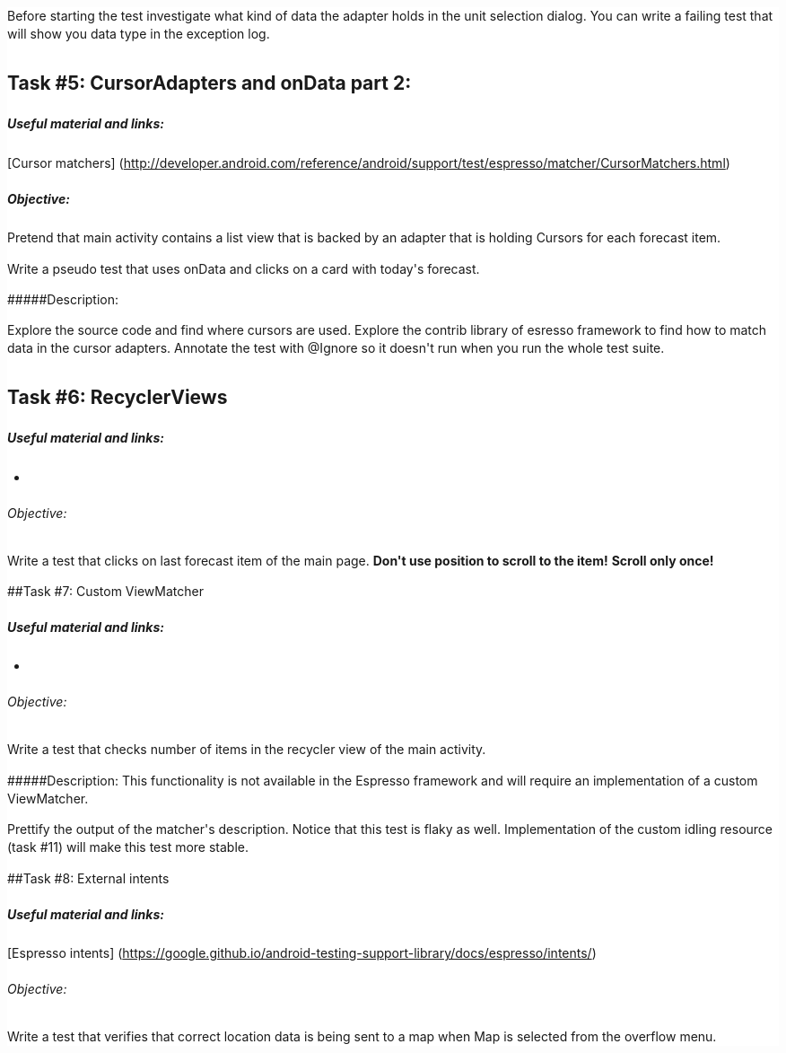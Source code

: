 Before starting the test investigate what kind of data the adapter holds in the unit selection dialog. You can write a failing test that will show you data type in the exception log.

##  Task #5: CursorAdapters and onData part 2:

##### Useful  material and links: 

[Cursor matchers] (http://developer.android.com/reference/android/support/test/espresso/matcher/CursorMatchers.html)


##### Objective:
Pretend that main activity contains a list view that is backed by an adapter that is holding Cursors for each forecast item.

Write a pseudo test that uses onData and clicks on a card with today's forecast.

#####Description:

Explore the source code and find where cursors are used.
Explore the contrib library of esresso framework to find how to match data in the cursor adapters.
Annotate the test with @Ignore so it doesn't run when you run the whole test suite.

## Task #6: RecyclerViews

##### Useful  material and links: 
-
###### Objective:
Write a test that clicks on last forecast item of the main page.
**Don't use position to scroll to the item!**
**Scroll only once!**

##Task #7: Custom ViewMatcher

##### Useful  material and links: 
-

###### Objective:
Write a test that checks number of items in the recycler view of the main activity.

#####Description:
This functionality is not available in the Espresso framework and will require an implementation of a custom ViewMatcher.

Prettify the output of the matcher's description.
Notice that this test is flaky as well. Implementation of the custom idling resource (task #11) will make this test more stable.

##Task #8: External intents

##### Useful  material and links: 
[Espresso intents] (https://google.github.io/android-testing-support-library/docs/espresso/intents/)

###### Objective:
Write a test that verifies that correct location data is being sent to a map when Map is selected from the overflow menu.
